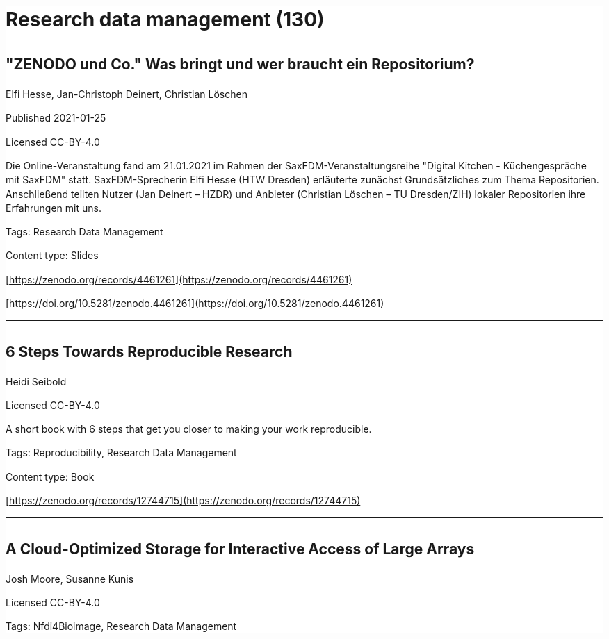 # Research data management (130)
## "ZENODO und Co." Was bringt und wer braucht ein Repositorium?

Elfi Hesse, Jan-Christoph Deinert, Christian Löschen

Published 2021-01-25

Licensed CC-BY-4.0



Die Online-Veranstaltung fand am 21.01.2021 im Rahmen der SaxFDM-Veranstaltungsreihe &quot;Digital Kitchen - K&uuml;chengespr&auml;che mit SaxFDM&quot; statt. SaxFDM-Sprecherin Elfi Hesse (HTW Dresden) erl&auml;uterte zun&auml;chst Grunds&auml;tzliches zum Thema Repositorien. Anschlie&szlig;end teilten Nutzer (Jan Deinert &ndash; HZDR) und Anbieter (Christian L&ouml;schen &ndash; TU Dresden/ZIH) lokaler Repositorien ihre Erfahrungen mit uns.

Tags: Research Data Management

Content type: Slides

[https://zenodo.org/records/4461261](https://zenodo.org/records/4461261)

[https://doi.org/10.5281/zenodo.4461261](https://doi.org/10.5281/zenodo.4461261)


---

## 6 Steps Towards Reproducible Research

Heidi Seibold

Licensed CC-BY-4.0



A short book with 6 steps that get you closer to making your work reproducible.

Tags: Reproducibility, Research Data Management

Content type: Book

[https://zenodo.org/records/12744715](https://zenodo.org/records/12744715)


---

## A Cloud-Optimized Storage for Interactive Access of Large Arrays

Josh Moore, Susanne Kunis

Licensed CC-BY-4.0



Tags: Nfdi4Bioimage, Research Data Management
